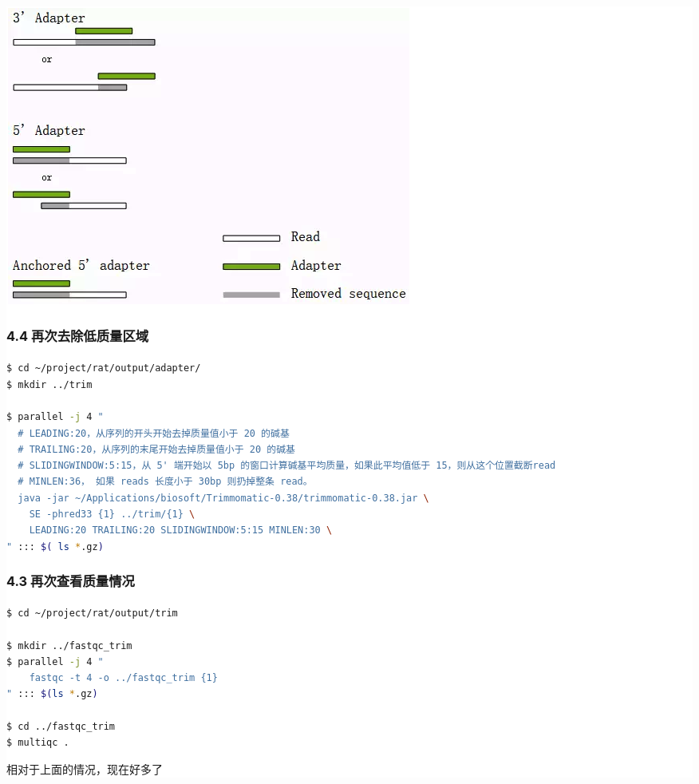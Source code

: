 ![](./pic/Adapter.png)

### 4.4 再次去除低质量区域

```bash
$ cd ~/project/rat/output/adapter/
$ mkdir ../trim

$ parallel -j 4 "
  # LEADING:20，从序列的开头开始去掉质量值小于 20 的碱基
  # TRAILING:20，从序列的末尾开始去掉质量值小于 20 的碱基
  # SLIDINGWINDOW:5:15，从 5' 端开始以 5bp 的窗口计算碱基平均质量，如果此平均值低于 15，则从这个位置截断read
  # MINLEN:36， 如果 reads 长度小于 30bp 则扔掉整条 read。
  java -jar ~/Applications/biosoft/Trimmomatic-0.38/trimmomatic-0.38.jar \
    SE -phred33 {1} ../trim/{1} \
    LEADING:20 TRAILING:20 SLIDINGWINDOW:5:15 MINLEN:30 \
" ::: $( ls *.gz)
```
### 4.3 再次查看质量情况

```bash
$ cd ~/project/rat/output/trim

$ mkdir ../fastqc_trim
$ parallel -j 4 "
    fastqc -t 4 -o ../fastqc_trim {1}
" ::: $(ls *.gz)

$ cd ../fastqc_trim
$ multiqc .
```
相对于上面的情况，现在好多了
